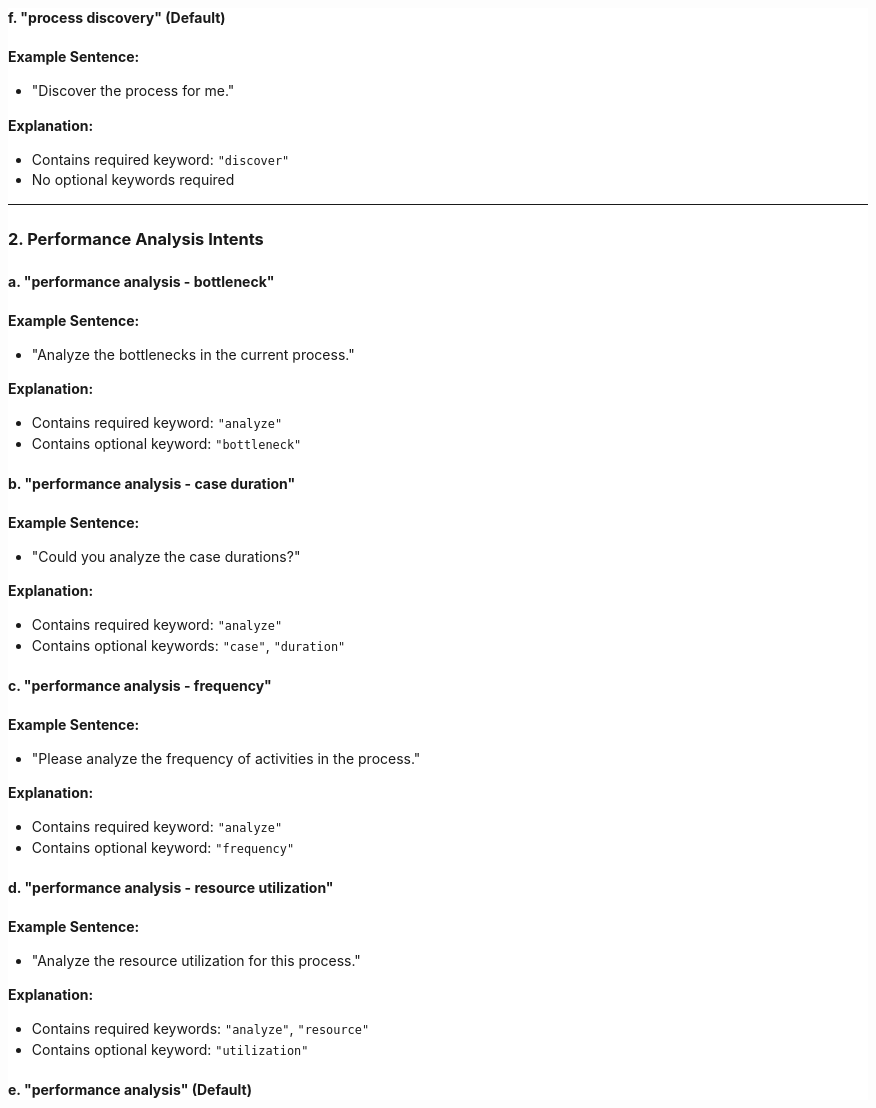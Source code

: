 #### **f. "process discovery" (Default)**

**Example Sentence:**

- "Discover the process for me."

**Explanation:**

- Contains required keyword: `"discover"`
- No optional keywords required

---

### **2. Performance Analysis Intents**

#### **a. "performance analysis - bottleneck"**

**Example Sentence:**

- "Analyze the bottlenecks in the current process."

**Explanation:**

- Contains required keyword: `"analyze"`
- Contains optional keyword: `"bottleneck"`
  
#### **b. "performance analysis - case duration"**

**Example Sentence:**

- "Could you analyze the case durations?"

**Explanation:**

- Contains required keyword: `"analyze"`
- Contains optional keywords: `"case"`, `"duration"`
  
#### **c. "performance analysis - frequency"**

**Example Sentence:**

- "Please analyze the frequency of activities in the process."

**Explanation:**

- Contains required keyword: `"analyze"`
- Contains optional keyword: `"frequency"`
  
#### **d. "performance analysis - resource utilization"**

**Example Sentence:**

- "Analyze the resource utilization for this process."

**Explanation:**

- Contains required keywords: `"analyze"`, `"resource"`
- Contains optional keyword: `"utilization"`
  
#### **e. "performance analysis" (Default)**
